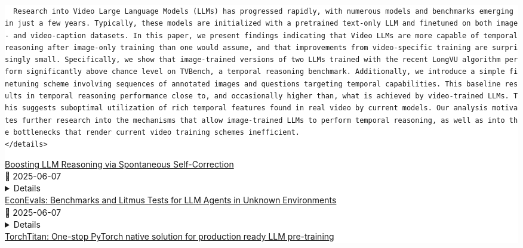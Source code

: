       Research into Video Large Language Models (LLMs) has progressed rapidly, with numerous models and benchmarks emerging in just a few years. Typically, these models are initialized with a pretrained text-only LLM and finetuned on both image- and video-caption datasets. In this paper, we present findings indicating that Video LLMs are more capable of temporal reasoning after image-only training than one would assume, and that improvements from video-specific training are surprisingly small. Specifically, we show that image-trained versions of two LLMs trained with the recent LongVU algorithm perform significantly above chance level on TVBench, a temporal reasoning benchmark. Additionally, we introduce a simple finetuning scheme involving sequences of annotated images and questions targeting temporal capabilities. This baseline results in temporal reasoning performance close to, and occasionally higher than, what is achieved by video-trained LLMs. This suggests suboptimal utilization of rich temporal features found in real video by current models. Our analysis motivates further research into the mechanisms that allow image-trained LLMs to perform temporal reasoning, as well as into the bottlenecks that render current video training schemes inefficient.
    </details>
</div>
<div class="paper-card">
    <div class="paper-title"><a href="http://arxiv.org/abs/2506.06923v1">Boosting LLM Reasoning via Spontaneous Self-Correction</a></div>
    <div class="paper-meta">
      📅 2025-06-07
    </div>
    <details class="paper-abstract">
      While large language models (LLMs) have demonstrated remarkable success on a broad range of tasks, math reasoning remains a challenging one. One of the approaches for improving math reasoning is self-correction, which designs self-improving loops to let the model correct its own mistakes. However, existing self-correction approaches treat corrections as standalone post-generation refinements, relying on extra prompt and system designs to elicit self-corrections, instead of performing real-time, spontaneous self-corrections in a single pass. To address this, we propose SPOC, a spontaneous self-correction approach that enables LLMs to generate interleaved solutions and verifications in a single inference pass, with generation dynamically terminated based on verification outcomes, thereby effectively scaling inference time compute. SPOC considers a multi-agent perspective by assigning dual roles -- solution proposer and verifier -- to the same model. We adopt a simple yet effective approach to generate synthetic data for fine-tuning, enabling the model to develop capabilities for self-verification and multi-agent collaboration. We further improve its solution proposal and verification accuracy through online reinforcement learning. Experiments on mathematical reasoning benchmarks show that SPOC significantly improves performance. Notably, SPOC boosts the accuracy of Llama-3.1-8B and 70B Instruct models, achieving gains of 8.8% and 11.6% on MATH500, 10.0% and 20.0% on AMC23, and 3.3% and 6.7% on AIME24, respectively.
    </details>
</div>
<div class="paper-card">
    <div class="paper-title"><a href="http://arxiv.org/abs/2503.18825v2">EconEvals: Benchmarks and Litmus Tests for LLM Agents in Unknown Environments</a></div>
    <div class="paper-meta">
      📅 2025-06-07
    </div>
    <details class="paper-abstract">
      We develop benchmarks for LLM agents that act in, learn from, and strategize in unknown environments, the specifications of which the LLM agent must learn over time from deliberate exploration. Our benchmarks consist of decision-making tasks derived from key problems in economics. To forestall saturation, the benchmark tasks are synthetically generated with scalable difficulty levels. Additionally, we propose litmus tests, a new kind of quantitative measure for LLMs and LLM agents. Unlike benchmarks, litmus tests quantify differences in character, values, and tendencies of LLMs and LLM agents, by considering their behavior when faced with tradeoffs (e.g., efficiency versus equality) where there is no objectively right or wrong behavior. Overall, our benchmarks and litmus tests assess the abilities and tendencies of LLM agents in tackling complex economic problems in diverse settings spanning procurement, scheduling, task allocation, and pricing -- applications that should grow in importance as such agents are further integrated into the economy.
    </details>
</div>
<div class="paper-card">
    <div class="paper-title"><a href="http://arxiv.org/abs/2410.06511v3">TorchTitan: One-stop PyTorch native solution for production ready LLM pre-training</a></div>
    <div class="paper-meta">